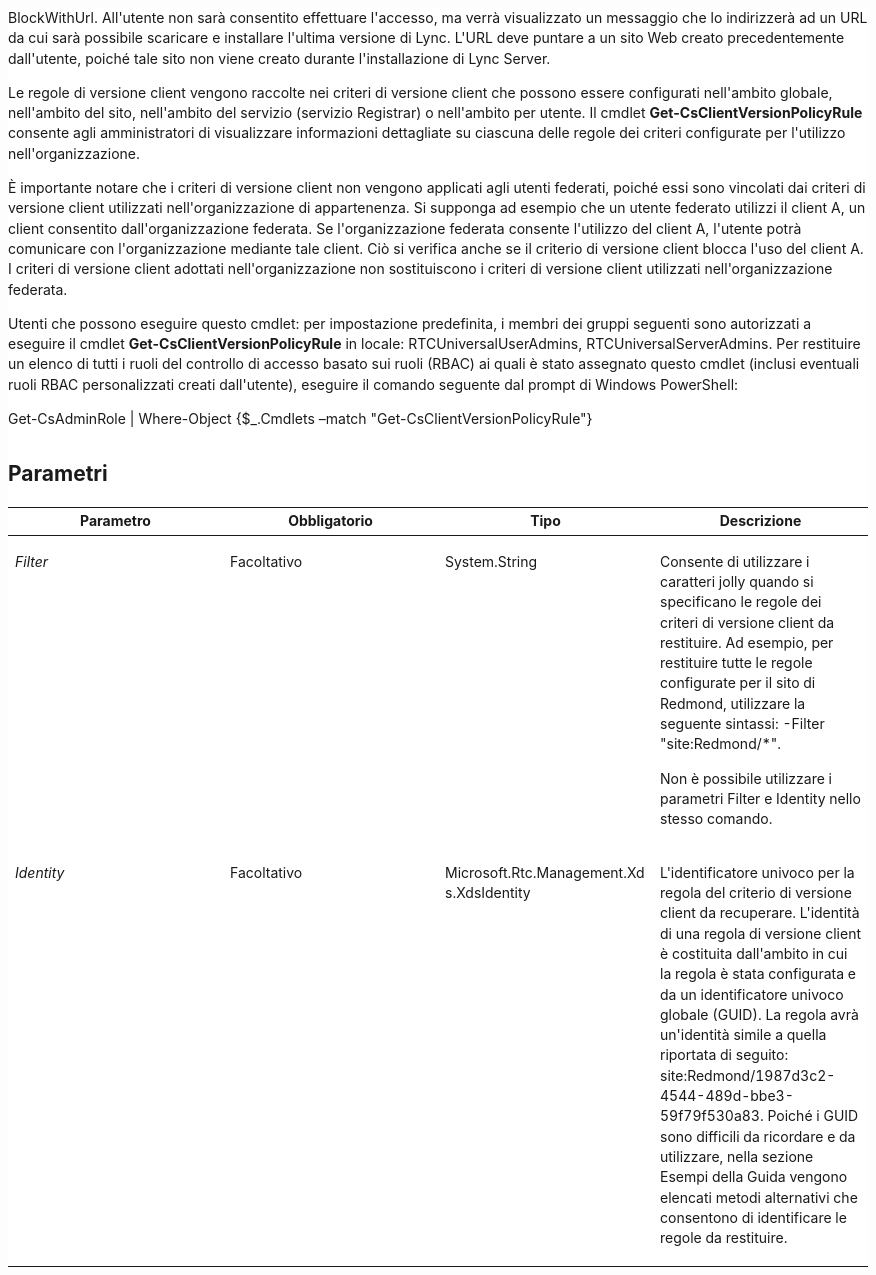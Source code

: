 BlockWithUrl. All'utente non sarà consentito effettuare l'accesso, ma verrà visualizzato un messaggio che lo indirizzerà ad un URL da cui sarà possibile scaricare e installare l'ultima versione di Lync. L'URL deve puntare a un sito Web creato precedentemente dall'utente, poiché tale sito non viene creato durante l'installazione di Lync Server.

Le regole di versione client vengono raccolte nei criteri di versione client che possono essere configurati nell'ambito globale, nell'ambito del sito, nell'ambito del servizio (servizio Registrar) o nell'ambito per utente. Il cmdlet **Get-CsClientVersionPolicyRule** consente agli amministratori di visualizzare informazioni dettagliate su ciascuna delle regole dei criteri configurate per l'utilizzo nell'organizzazione.

È importante notare che i criteri di versione client non vengono applicati agli utenti federati, poiché essi sono vincolati dai criteri di versione client utilizzati nell'organizzazione di appartenenza. Si supponga ad esempio che un utente federato utilizzi il client A, un client consentito dall'organizzazione federata. Se l'organizzazione federata consente l'utilizzo del client A, l'utente potrà comunicare con l'organizzazione mediante tale client. Ciò si verifica anche se il criterio di versione client blocca l'uso del client A. I criteri di versione client adottati nell'organizzazione non sostituiscono i criteri di versione client utilizzati nell'organizzazione federata.

Utenti che possono eseguire questo cmdlet: per impostazione predefinita, i membri dei gruppi seguenti sono autorizzati a eseguire il cmdlet **Get-CsClientVersionPolicyRule** in locale: RTCUniversalUserAdmins, RTCUniversalServerAdmins. Per restituire un elenco di tutti i ruoli del controllo di accesso basato sui ruoli (RBAC) ai quali è stato assegnato questo cmdlet (inclusi eventuali ruoli RBAC personalizzati creati dall'utente), eseguire il comando seguente dal prompt di Windows PowerShell:

Get-CsAdminRole | Where-Object {$\_.Cmdlets –match "Get-CsClientVersionPolicyRule"}

## Parametri


<table>
<colgroup>
<col style="width: 25%" />
<col style="width: 25%" />
<col style="width: 25%" />
<col style="width: 25%" />
</colgroup>
<thead>
<tr class="header">
<th>Parametro</th>
<th>Obbligatorio</th>
<th>Tipo</th>
<th>Descrizione</th>
</tr>
</thead>
<tbody>
<tr class="odd">
<td><p><em>Filter</em></p></td>
<td><p>Facoltativo</p></td>
<td><p>System.String</p></td>
<td><p>Consente di utilizzare i caratteri jolly quando si specificano le regole dei criteri di versione client da restituire. Ad esempio, per restituire tutte le regole configurate per il sito di Redmond, utilizzare la seguente sintassi: -Filter &quot;site:Redmond/*&quot;.</p>
<p>Non è possibile utilizzare i parametri Filter e Identity nello stesso comando.</p></td>
</tr>
<tr class="even">
<td><p><em>Identity</em></p></td>
<td><p>Facoltativo</p></td>
<td><p>Microsoft.Rtc.Management.Xds.XdsIdentity</p></td>
<td><p>L'identificatore univoco per la regola del criterio di versione client da recuperare. L'identità di una regola di versione client è costituita dall'ambito in cui la regola è stata configurata e da un identificatore univoco globale (GUID). La regola avrà un'identità simile a quella riportata di seguito: site:Redmond/1987d3c2-4544-489d-bbe3-59f79f530a83. Poiché i GUID sono difficili da ricordare e da utilizzare, nella sezione Esempi della Guida vengono elencati metodi alternativi che consentono di identificare le regole da restituire.</p>